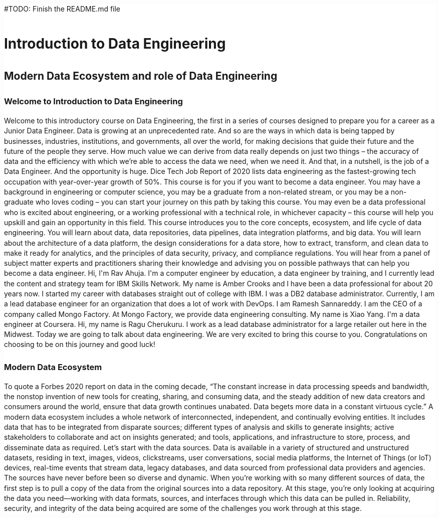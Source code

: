 #TODO: Finish the README.md file
# Introduction to Data Engineering

## Modern Data Ecosystem and role of Data Engineering

### Welcome to Introduction to Data Engineering

Welcome to this introductory course on Data Engineering, the first in a series of courses designed to prepare you for a career as a Junior Data Engineer.
Data is growing at an unprecedented rate. And so are the ways in which data is being tapped by businesses, industries, institutions, and governments, all over the world, for making decisions that guide their future and the future of the people they serve. How much value we can derive from data really depends on just two things – the accuracy of data and the efficiency with which we’re able to access the data we need, when we need it. And that, in a nutshell, is the job of a Data Engineer. And the opportunity is huge. Dice Tech Job Report of 2020 lists data engineering as the fastest-growing tech occupation with year-over-year growth of 50%.
This course is for you if you want to become a data engineer. You may have a background in engineering or computer science, you may be a graduate from a non-related stream, or you may be a non-graduate who loves coding – you can start your journey on this path by taking this course. You may even be a data professional who is excited about engineering, or a working professional with a technical role, in whichever capacity – this course will help you upskill and gain an opportunity in this field. This course introduces you to the core concepts, ecosystem, and life cycle of data engineering. You will learn about data, data repositories, data pipelines, data integration platforms, and big data. You will learn about the architecture of a data platform, the design considerations for a data store, how to extract, transform, and clean data to make it ready for analytics, and the principles of data security, privacy, and compliance regulations.
You will hear from a panel of subject matter experts and practitioners sharing their knowledge and advising you on possible pathways that can help you become a data engineer. Hi, I'm Rav Ahuja. I'm a computer engineer by education, a data engineer by training, and I currently lead the content and strategy team for IBM Skills Network. My name is Amber Crooks and I have been a data professional for about 20 years now. I started my career with databases straight out of college with IBM. I was a DB2 database administrator. Currently, I am a lead database engineer for an organization that does a lot of work with DevOps. I am Ramesh Sannareddy. I am the CEO of a company called Mongo Factory. At Mongo Factory, we provide data engineering consulting. My name is Xiao Yang. I'm a data engineer at Coursera. Hi, my name is Ragu Cherukuru. I work as a lead database administrator for a large retailer out here in the Midwest. Today we are going to talk about data engineering. We are very excited to bring this course to you. Congratulations on choosing to be on this journey and good luck!

### Modern Data Ecosystem

To quote a Forbes 2020 report on data in the coming decade, “The constant increase in data processing speeds and bandwidth, the nonstop invention of new tools for creating, sharing, and consuming data, and the steady addition of new data creators and consumers around the world, ensure that data growth continues unabated. Data begets more data in a constant virtuous cycle.” A modern data ecosystem includes a whole network of interconnected, independent, and continually evolving entities. It includes data that has to be integrated from disparate sources; different types of analysis and skills to generate insights; active stakeholders to collaborate and act on insights generated; and tools, applications, and infrastructure to store, process, and disseminate data as required. Let’s start with the data sources. Data is available in a variety of structured and unstructured datasets, residing in text, images, videos, clickstreams, user conversations, social media platforms, the Internet of Things (or IoT) devices, real-time events that stream data, legacy databases, and data sourced from professional data providers and agencies. The sources have never before been so diverse and dynamic. When you’re working with so many different sources of data, the first step is to pull a copy of the data from the original sources into a data repository. At this stage, you’re only looking at acquiring the data you need—working with data formats, sources, and interfaces through which this data can be pulled in. Reliability, security, and integrity of the data being acquired are some of the challenges you work through at this stage.